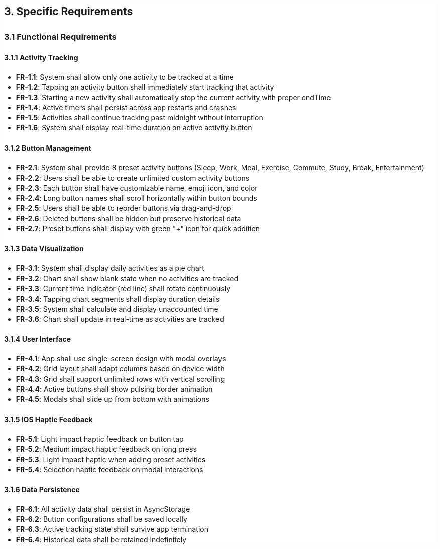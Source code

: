 ## 3. Specific Requirements

### 3.1 Functional Requirements

#### 3.1.1 Activity Tracking
- **FR-1.1**: System shall allow only one activity to be tracked at a time
- **FR-1.2**: Tapping an activity button shall immediately start tracking that activity
- **FR-1.3**: Starting a new activity shall automatically stop the current activity with proper endTime
- **FR-1.4**: Active timers shall persist across app restarts and crashes
- **FR-1.5**: Activities shall continue tracking past midnight without interruption
- **FR-1.6**: System shall display real-time duration on active activity button

#### 3.1.2 Button Management
- **FR-2.1**: System shall provide 8 preset activity buttons (Sleep, Work, Meal, Exercise, Commute, Study, Break, Entertainment)
- **FR-2.2**: Users shall be able to create unlimited custom activity buttons
- **FR-2.3**: Each button shall have customizable name, emoji icon, and color
- **FR-2.4**: Long button names shall scroll horizontally within button bounds
- **FR-2.5**: Users shall be able to reorder buttons via drag-and-drop
- **FR-2.6**: Deleted buttons shall be hidden but preserve historical data
- **FR-2.7**: Preset buttons shall display with green "+" icon for quick addition

#### 3.1.3 Data Visualization
- **FR-3.1**: System shall display daily activities as a pie chart
- **FR-3.2**: Chart shall show blank state when no activities are tracked
- **FR-3.3**: Current time indicator (red line) shall rotate continuously
- **FR-3.4**: Tapping chart segments shall display duration details
- **FR-3.5**: System shall calculate and display unaccounted time
- **FR-3.6**: Chart shall update in real-time as activities are tracked

#### 3.1.4 User Interface
- **FR-4.1**: App shall use single-screen design with modal overlays
- **FR-4.2**: Grid layout shall adapt columns based on device width
- **FR-4.3**: Grid shall support unlimited rows with vertical scrolling
- **FR-4.4**: Active buttons shall show pulsing border animation
- **FR-4.5**: Modals shall slide up from bottom with animations

#### 3.1.5 iOS Haptic Feedback
- **FR-5.1**: Light impact haptic feedback on button tap
- **FR-5.2**: Medium impact haptic feedback on long press
- **FR-5.3**: Light impact haptic when adding preset activities
- **FR-5.4**: Selection haptic feedback on modal interactions

#### 3.1.6 Data Persistence
- **FR-6.1**: All activity data shall persist in AsyncStorage
- **FR-6.2**: Button configurations shall be saved locally
- **FR-6.3**: Active tracking state shall survive app termination
- **FR-6.4**: Historical data shall be retained indefinitely

